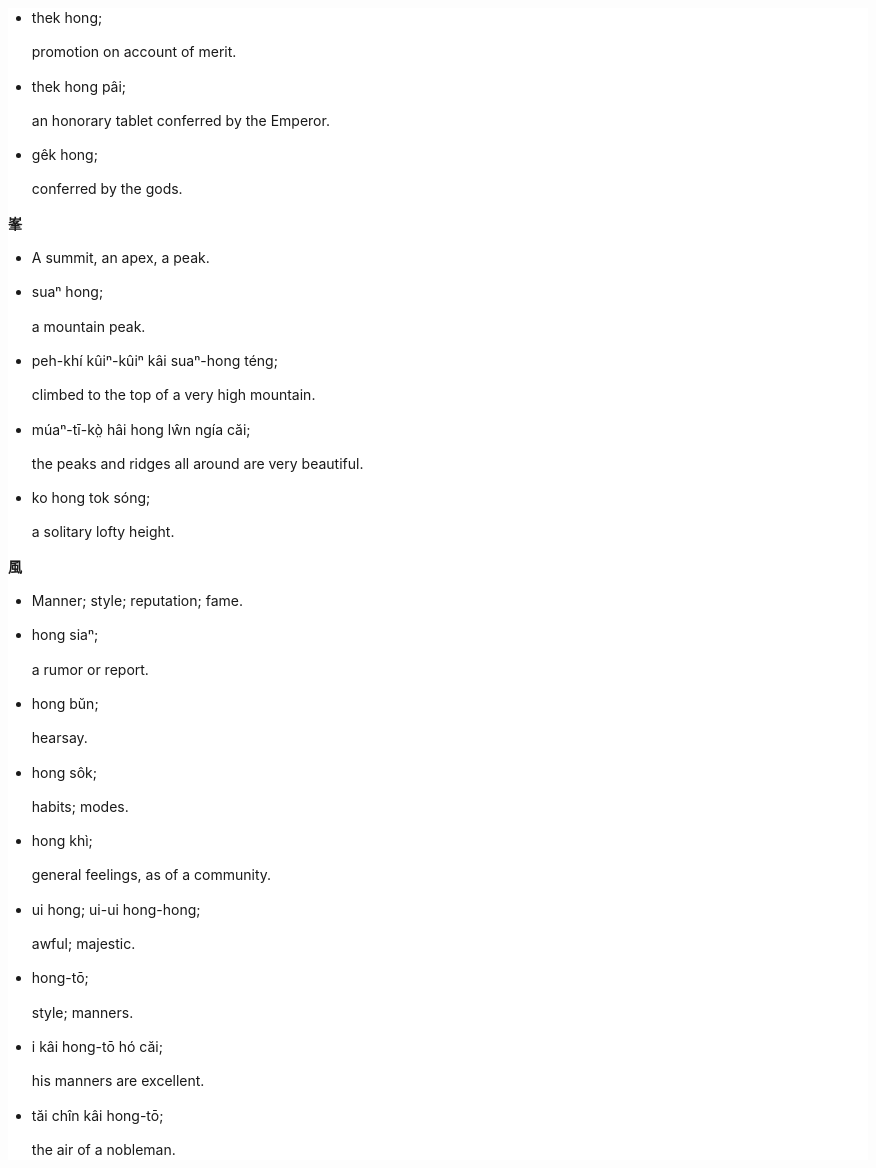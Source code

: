 - thek hong;

  promotion on account of merit.

- thek hong pâi;

  an honorary tablet conferred by the Emperor.

- gêk hong;

  conferred by the gods.

**峯**
- A summit, an apex, a peak.

- suaⁿ hong;

  a mountain peak.

- peh-khí kûiⁿ-kûiⁿ kâi suaⁿ-hong téng;

  climbed to the top of a very high mountain.

- múaⁿ-tī-kò̤ hâi hong lŵn ngía căi;

  the peaks and ridges all around are very beautiful.

- ko hong tok sóng;

  a solitary lofty height.

**風**
- Manner; style; reputation; fame.

- hong siaⁿ;

  a rumor or report.

- hong bŭn;

  hearsay.

- hong sôk;

  habits; modes.

- hong khì;

  general feelings, as of a community.

- ui hong; ui-ui hong-hong;

  awful; majestic.

- hong-tō;

  style; manners.

- i kâi hong-tō hó căi;

  his manners are excellent.

- tăi chîn kâi hong-tō;

  the air of a nobleman.
